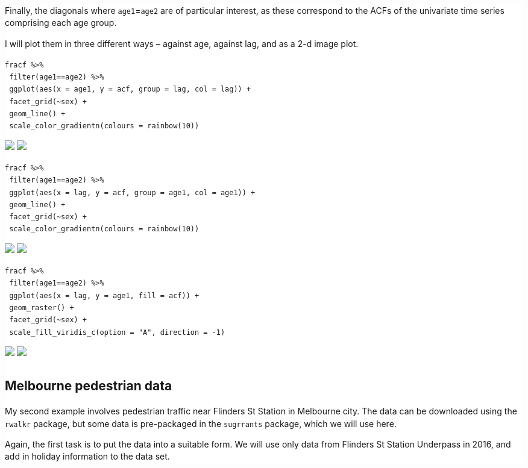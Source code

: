 
Finally, the diagonals where `age1`=`age2` are of particular interest, as these correspond to the ACFs of the univariate time series comprising each age group.

I will plot them in three different ways – against age, against lag, and as a 2-d image plot.

```
fracf %>%
 filter(age1==age2) %>%
 ggplot(aes(x = age1, y = acf, group = lag, col = lag)) +
 facet_grid(~sex) +
 geom_line() +
 scale_color_gradientn(colours = rainbow(10))
```

![](https://i1.wp.com/robjhyndman.com/hyndsight/2018-12-ftsggplot_files/figure-html/facf_diag-1.png?w=450&ssl=1)
![](https://i1.wp.com/robjhyndman.com/hyndsight/2018-12-ftsggplot_files/figure-html/facf_diag-1.png?w=450&ssl=1)


```
fracf %>%
 filter(age1==age2) %>%
 ggplot(aes(x = lag, y = acf, group = age1, col = age1)) +
 geom_line() +
 facet_grid(~sex) +
 scale_color_gradientn(colours = rainbow(10))
```

![](https://i2.wp.com/robjhyndman.com/hyndsight/2018-12-ftsggplot_files/figure-html/facf_diag-2.png?w=450&ssl=1)
![](https://i2.wp.com/robjhyndman.com/hyndsight/2018-12-ftsggplot_files/figure-html/facf_diag-2.png?w=450&ssl=1)


```
fracf %>%
 filter(age1==age2) %>%
 ggplot(aes(x = lag, y = age1, fill = acf)) +
 geom_raster() +
 facet_grid(~sex) +
 scale_fill_viridis_c(option = "A", direction = -1)
```

![](https://i0.wp.com/robjhyndman.com/hyndsight/2018-12-ftsggplot_files/figure-html/facf_diag-3.png?w=450&ssl=1)
![](https://i0.wp.com/robjhyndman.com/hyndsight/2018-12-ftsggplot_files/figure-html/facf_diag-3.png?w=450&ssl=1)


## Melbourne pedestrian data

My second example involves pedestrian traffic near Flinders St Station in Melbourne city. The data can be downloaded using the `rwalkr` package, but some data is pre-packaged in the `sugrrants` package, which we will use here.

Again, the first task is to put the data into a suitable form. We will use only data from Flinders St Station Underpass in 2016, and add in holiday information to the data set.
